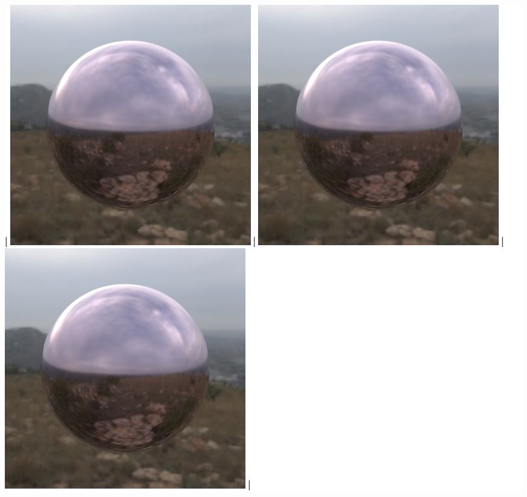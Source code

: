| ![](/figure/ComputerGraphics/disney/anisotropic/anisotropic3_test.jpeg) | ![](/figure/ComputerGraphics/disney/anisotropic/anisotropic4_test.jpeg) | ![](/figure/ComputerGraphics/disney/anisotropic/anisotropic5_test.jpeg) |
